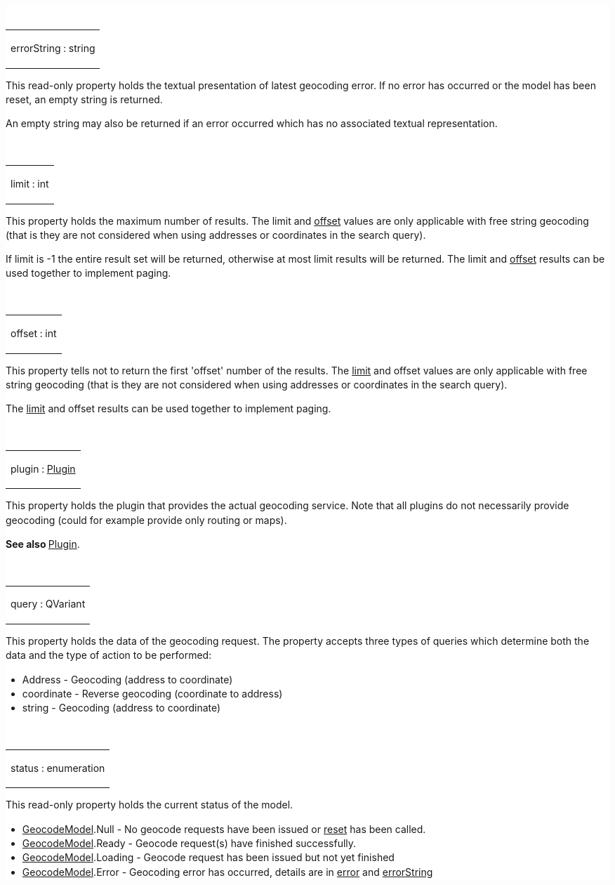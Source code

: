 <br/>

<table class="qmlname"><tr valign="top"><td class="tblQmlPropNode"><p><span class="name">errorString</span> : <span class="type">string</span></p></td></tr></table><p>This read-only property holds the textual presentation of latest geocoding error. If no error has occurred or the model has been reset, an empty string is returned.</p>
<p>An empty string may also be returned if an error occurred which has no associated textual representation.</p>

<br/>

<table class="qmlname"><tr valign="top"><td class="tblQmlPropNode"><p><span class="name">limit</span> : <span class="type">int</span></p></td></tr></table><p>This property holds the maximum number of results. The limit and <a href="#offset-prop">offset</a> values are only applicable with free string geocoding (that is they are not considered when using addresses or coordinates in the search query).</p>
<p>If limit is -1 the entire result set will be returned, otherwise at most limit results will be returned. The limit and <a href="#offset-prop">offset</a> results can be used together to implement paging.</p>

<br/>

<table class="qmlname"><tr valign="top"><td class="tblQmlPropNode"><p><span class="name">offset</span> : <span class="type">int</span></p></td></tr></table><p>This property tells not to return the first 'offset' number of the results. The <a href="#limit-prop">limit</a> and offset values are only applicable with free string geocoding (that is they are not considered when using addresses or coordinates in the search query).</p>
<p>The <a href="#limit-prop">limit</a> and offset results can be used together to implement paging.</p>

<br/>

<table class="qmlname"><tr valign="top"><td class="tblQmlPropNode"><p><span class="name">plugin</span> : <span class="type"><a href="QtLocation.Plugin.md">Plugin</a></span></p></td></tr></table><p>This property holds the plugin that provides the actual geocoding service. Note that all plugins do not necessarily provide geocoding (could for example provide only routing or maps).</p>
<p><b>See also </b><a href="QtLocation.Plugin.md">Plugin</a>.</p>

<br/>

<table class="qmlname"><tr valign="top"><td class="tblQmlPropNode"><p><span class="name">query</span> : <span class="type">QVariant</span></p></td></tr></table><p>This property holds the data of the geocoding request. The property accepts three types of queries which determine both the data and the type of action to be performed:</p>
<ul>
<li>Address - Geocoding (address to coordinate)</li>
<li>coordinate - Reverse geocoding (coordinate to address)</li>
<li>string - Geocoding (address to coordinate)</li>
</ul>

<br/>

<table class="qmlname"><tr valign="top"><td class="tblQmlPropNode"><p><span class="name">status</span> : <span class="type">enumeration</span></p></td></tr></table><p>This read-only property holds the current status of the model.</p>
<ul>
<li><a href="index.html">GeocodeModel</a>.Null - No geocode requests have been issued or <a href="#reset-method">reset</a> has been called.</li>
<li><a href="index.html">GeocodeModel</a>.Ready - Geocode request(s) have finished successfully.</li>
<li><a href="index.html">GeocodeModel</a>.Loading - Geocode request has been issued but not yet finished</li>
<li><a href="index.html">GeocodeModel</a>.Error - Geocoding error has occurred, details are in <a href="#error-prop">error</a> and <a href="#errorString-prop">errorString</a></li>
</ul>
